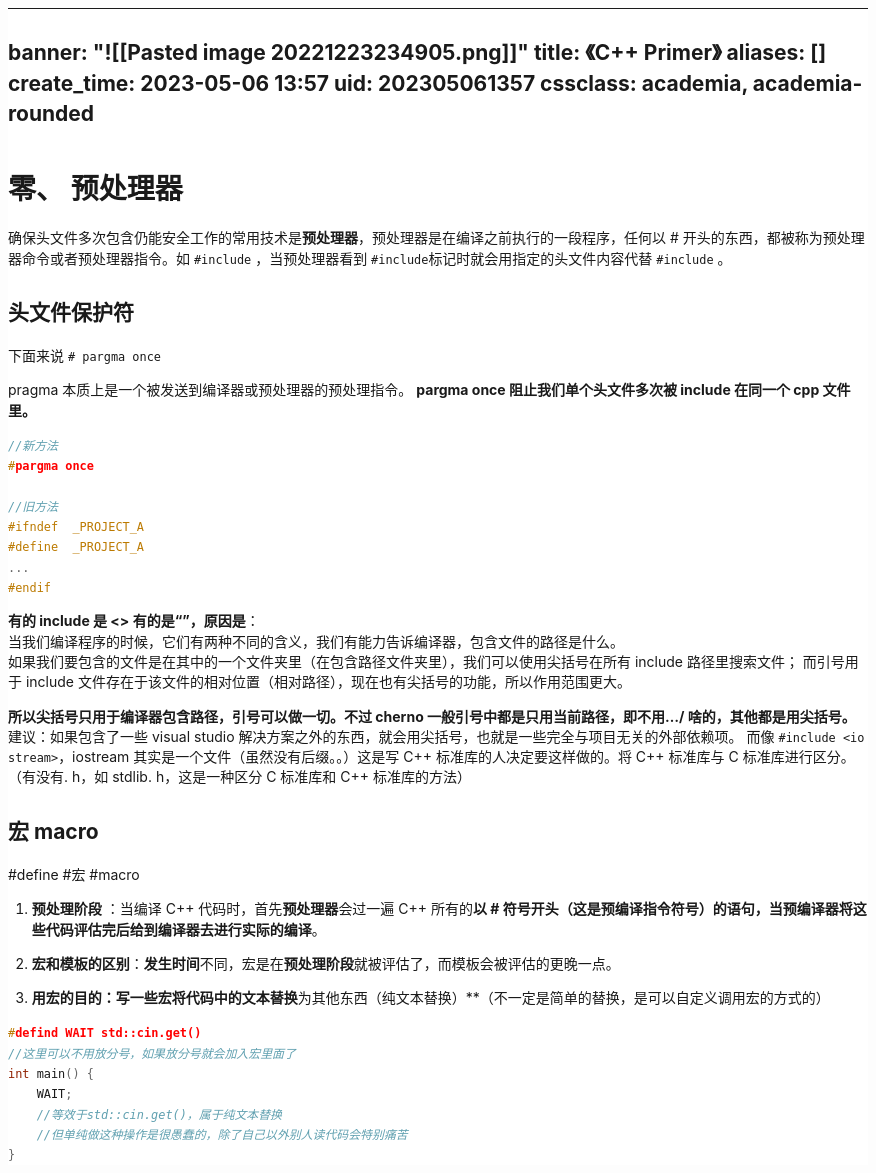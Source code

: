 
---
banner: "![[Pasted image 20221223234905.png]]"
title: 《C++ Primer》
aliases: []
create_time: 2023-05-06 13:57
uid: 202305061357
cssclass: academia, academia-rounded
---
# 零、 预处理器

确保头文件多次包含仍能安全工作的常用技术是**预处理器**，预处理器是在编译之前执行的一段程序，任何以 # 开头的东西，都被称为预处理器命令或者预处理器指令。如 `#include` ，当预处理器看到 `#include`标记时就会用指定的头文件内容代替 `#include` 。
## 头文件保护符
下面来说 `# pargma once`

pragma 本质上是一个被发送到编译器或预处理器的预处理指令。
**pargma once 阻止我们单个头文件多次被 include 在同一个 cpp 文件里。** 

```c++
//新方法
#pargma once

//旧方法
#ifndef  _PROJECT_A
#define  _PROJECT_A
...
#endif
```

**有的 include 是 <> 有的是“”，原因是**：  
当我们编译程序的时候，它们有两种不同的含义，我们有能力告诉编译器，包含文件的路径是什么。  
如果我们要包含的文件是在其中的一个文件夹里（在包含路径文件夹里），我们可以使用尖括号在所有 include 路径里搜索文件； 
而引号用于 include 文件存在于该文件的相对位置（相对路径），现在也有尖括号的功能，所以作用范围更大。 

**所以尖括号只用于编译器包含路径，引号可以做一切。不过 cherno 一般引号中都是只用当前路径，即不用…/ 啥的，其他都是用尖括号。**  
建议：如果包含了一些 visual studio 解决方案之外的东西，就会用尖括号，也就是一些完全与项目无关的外部依赖项。
而像 `#include <iostream>`，iostream 其实是一个文件（虽然没有后缀。。）这是写 C++ 标准库的人决定要这样做的。将 C++ 标准库与 C 标准库进行区分。（有没有. h，如 stdlib. h，这是一种区分 C 标准库和 C++ 标准库的方法）
## 宏 macro 
#define #宏 #macro
1. **预处理阶段** ：当编译 C++ 代码时，首先**预处理器**会过一遍 C++ 所有的**以 # 符号开头（这是预编译指令符号）的语句，当预编译器将这些代码评估完后给到编译器去进行实际的编译**。

2. **宏和模板的区别**：**发生时间**不同，宏是在**预处理阶段**就被评估了，而模板会被评估的更晚一点。

3. **用宏的目的：**写一些宏将代码中的文本**替换**为其他东西（纯文本替换）**（不一定是简单的替换，是可以自定义调用宏的方式的）
```c++
#defind WAIT std::cin.get()
//这里可以不用放分号，如果放分号就会加入宏里面了
int main() {
    WAIT;
    //等效于std::cin.get()，属于纯文本替换
    //但单纯做这种操作是很愚蠢的，除了自己以外别人读代码会特别痛苦
}
```
